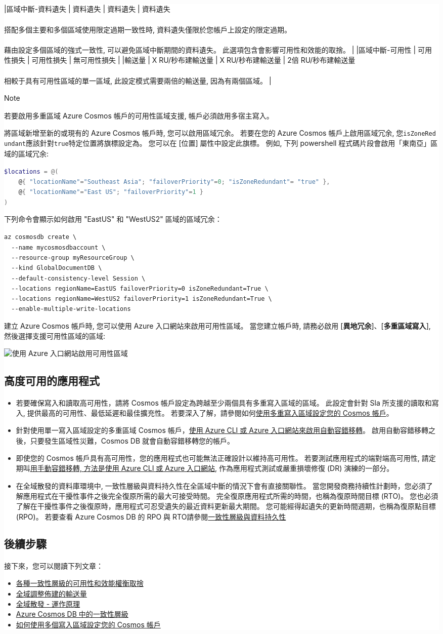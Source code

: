 |區域中斷-資料遺失    |   資料遺失      |  資料遺失       |   資料遺失 <br/><br/> 搭配多個主要和多個區域使用限定過期一致性時, 資料遺失僅限於您帳戶上設定的限定過期。 <br/><br/> 藉由設定多個區域的強式一致性, 可以避免區域中斷期間的資料遺失。 此選項包含會影響可用性和效能的取捨。      |
|區域中斷-可用性  |  可用性損失       |  可用性損失       |  無可用性損失  |
|輸送量    |  X RU/秒布建輸送量      |  X RU/秒布建輸送量       |  2倍 RU/秒布建輸送量 <br/><br/> 相較于具有可用性區域的單一區域, 此設定模式需要兩倍的輸送量, 因為有兩個區域。   |

> [!NOTE] 
> 若要啟用多重區域 Azure Cosmos 帳戶的可用性區域支援, 帳戶必須啟用多宿主寫入。


將區域新增至新的或現有的 Azure Cosmos 帳戶時, 您可以啟用區域冗余。 若要在您的 Azure Cosmos 帳戶上啟用區域冗余, 您`isZoneRedundant`應該針對`true`特定位置將旗標設定為。 您可以在 [位置] 屬性中設定此旗標。 例如, 下列 powershell 程式碼片段會啟用「東南亞」區域的區域冗余:

```powershell
$locations = @( 
    @{ "locationName"="Southeast Asia"; "failoverPriority"=0; "isZoneRedundant"= "true" }, 
    @{ "locationName"="East US"; "failoverPriority"=1 } 
) 
```

下列命令會顯示如何啟用 "EastUS" 和 "WestUS2" 區域的區域冗余：

```azurecli-interactive
az cosmosdb create \
  --name mycosmosdbaccount \
  --resource-group myResourceGroup \
  --kind GlobalDocumentDB \
  --default-consistency-level Session \
  --locations regionName=EastUS failoverPriority=0 isZoneRedundant=True \
  --locations regionName=WestUS2 failoverPriority=1 isZoneRedundant=True \
  --enable-multiple-write-locations
```

建立 Azure Cosmos 帳戶時, 您可以使用 Azure 入口網站來啟用可用性區域。 當您建立帳戶時, 請務必啟用 [**異地冗余**]、[**多重區域寫入**], 然後選擇支援可用性區域的區域: 

![使用 Azure 入口網站啟用可用性區域](./media/high-availability/enable-availability-zones-using-portal.png) 

## <a name="building-highly-available-applications"></a>高度可用的應用程式

- 若要確保寫入和讀取高可用性，請將 Cosmos 帳戶設定為跨越至少兩個具有多重寫入區域的區域。 此設定會針對 Sla 所支援的讀取和寫入, 提供最高的可用性、最低延遲和最佳擴充性。 若要深入了解，請參閱如何[使用多重寫入區域設定您的 Cosmos 帳戶](tutorial-global-distribution-sql-api.md)。

- 針對使用單一寫入區域設定的多重區域 Cosmos 帳戶，[使用 Azure CLI 或 Azure 入口網站來啟用自動容錯移轉](how-to-manage-database-account.md#automatic-failover)。 啟用自動容錯移轉之後，只要發生區域性災難，Cosmos DB 就會自動容錯移轉您的帳戶。  

- 即使您的 Cosmos 帳戶具有高可用性，您的應用程式也可能無法正確設計以維持高可用性。 若要測試應用程式的端對端高可用性, 請定期叫[用手動容錯移轉, 方法是使用 Azure CLI 或 Azure 入口網站](how-to-manage-database-account.md#manual-failover), 作為應用程式測試或嚴重損壞修復 (DR) 演練的一部分。

- 在全域散發的資料庫環境中, 一致性層級與資料持久性在全區域中斷的情況下會有直接關聯性。 當您開發商務持續性計劃時，您必須了解應用程式在干擾性事件之後完全復原所需的最大可接受時間。 完全復原應用程式所需的時間，也稱為復原時間目標 (RTO)。 您也必須了解在干擾性事件之後復原時，應用程式可忍受遺失的最近資料更新最大期間。 您可能經得起遺失的更新時間週期，也稱為復原點目標 (RPO)。 若要查看 Azure Cosmos DB 的 RPO 與 RTO請參閱[一致性層級與資料持久性](consistency-levels-tradeoffs.md#rto)

## <a name="next-steps"></a>後續步驟

接下來，您可以閱讀下列文章：

* [各種一致性層級的可用性和效能權衡取捨](consistency-levels-tradeoffs.md)
* [全域調整佈建的輸送量](scaling-throughput.md)
* [全域散發 - 運作原理](global-dist-under-the-hood.md)
* [Azure Cosmos DB 中的一致性層級](consistency-levels.md)
* [如何使用多個寫入區域設定您的 Cosmos 帳戶](how-to-multi-master.md)
